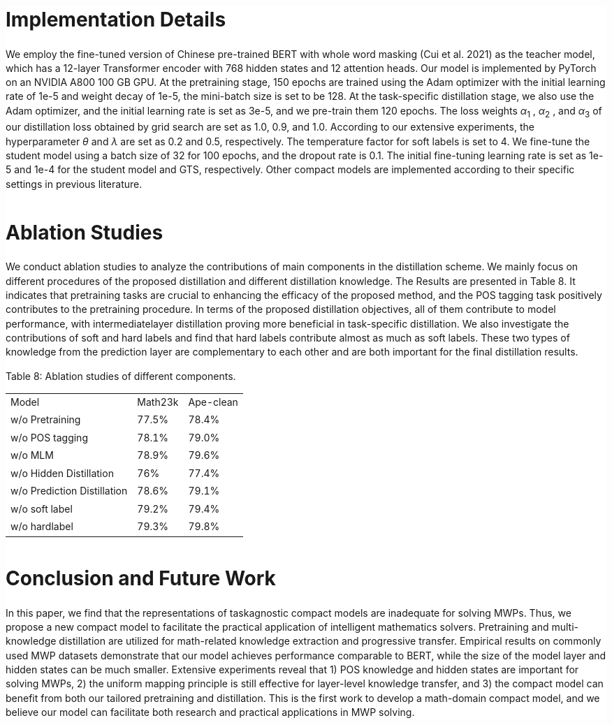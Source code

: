 # Implementation Details

We employ the fine-tuned version of Chinese pre-trained BERT with whole word masking (Cui et al. 2021) as the teacher model, which has a 12-layer Transformer encoder with 768 hidden states and 12 attention heads. Our model is implemented by PyTorch on an NVIDIA A800 100 GB GPU. At the pretraining stage, 150 epochs are trained using the Adam optimizer with the initial learning rate of 1e-5 and weight decay of 1e-5, the mini-batch size is set to be 128. At the task-specific distillation stage, we also use the Adam optimizer, and the initial learning rate is set as 3e-5, and we pre-train them 120 epochs. The loss weights $\alpha _ { 1 }$ , $\alpha _ { 2 }$ , and $\alpha _ { 3 }$ of our distillation loss obtained by grid search are set as 1.0, 0.9, and 1.0. According to our extensive experiments, the hyperparameter $\theta$ and $\lambda$ are set as 0.2 and 0.5, respectively. The temperature factor for soft labels is set to 4. We fine-tune the student model using a batch size of 32 for 100 epochs, and the dropout rate is 0.1. The initial fine-tuning learning rate is set as 1e-5 and 1e-4 for the student model and GTS, respectively. Other compact models are implemented according to their specific settings in previous literature.

# Ablation Studies

We conduct ablation studies to analyze the contributions of main components in the distillation scheme. We mainly focus on different procedures of the proposed distillation and different distillation knowledge. The Results are presented in Table 8. It indicates that pretraining tasks are crucial to enhancing the efficacy of the proposed method, and the POS tagging task positively contributes to the pretraining procedure. In terms of the proposed distillation objectives, all of them contribute to model performance, with intermediatelayer distillation proving more beneficial in task-specific distillation. We also investigate the contributions of soft and hard labels and find that hard labels contribute almost as much as soft labels. These two types of knowledge from the prediction layer are complementary to each other and are both important for the final distillation results.

Table 8: Ablation studies of different components.   

<html><body><table><tr><td>Model</td><td>Math23k</td><td>Ape-clean</td></tr><tr><td>w/o Pretraining</td><td>77.5%</td><td>78.4%</td></tr><tr><td>w/o POS tagging</td><td>78.1%</td><td>79.0%</td></tr><tr><td>w/o MLM</td><td>78.9%</td><td>79.6%</td></tr><tr><td>w/o Hidden Distillation</td><td>76%</td><td>77.4%</td></tr><tr><td>w/o Prediction Distillation</td><td>78.6%</td><td>79.1%</td></tr><tr><td>w/o soft label</td><td>79.2%</td><td>79.4%</td></tr><tr><td>w/o hardlabel</td><td>79.3%</td><td>79.8%</td></tr></table></body></html>

# Conclusion and Future Work

In this paper, we find that the representations of taskagnostic compact models are inadequate for solving MWPs. Thus, we propose a new compact model to facilitate the practical application of intelligent mathematics solvers. Pretraining and multi-knowledge distillation are utilized for math-related knowledge extraction and progressive transfer. Empirical results on commonly used MWP datasets demonstrate that our model achieves performance comparable to BERT, while the size of the model layer and hidden states can be much smaller. Extensive experiments reveal that 1) POS knowledge and hidden states are important for solving MWPs, 2) the uniform mapping principle is still effective for layer-level knowledge transfer, and 3) the compact model can benefit from both our tailored pretraining and distillation. This is the first work to develop a math-domain compact model, and we believe our model can facilitate both research and practical applications in MWP solving.
